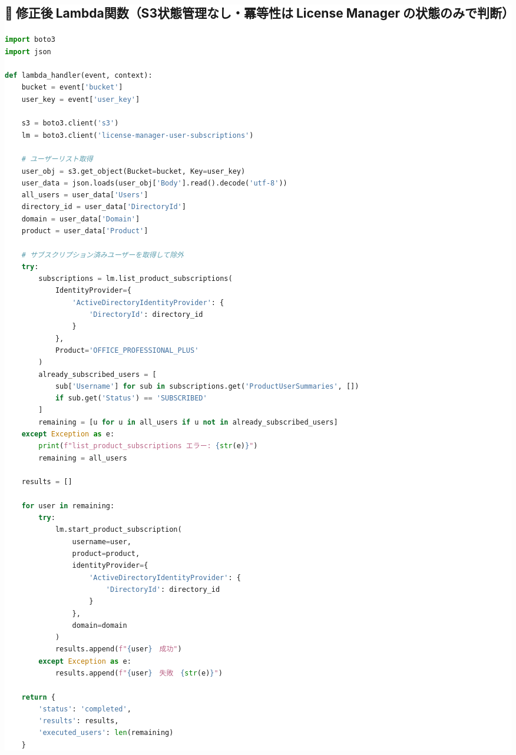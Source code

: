 
## 🔧 修正後 Lambda関数（S3状態管理なし・冪等性は License Manager の状態のみで判断）

```python
import boto3
import json

def lambda_handler(event, context):
    bucket = event['bucket']
    user_key = event['user_key']

    s3 = boto3.client('s3')
    lm = boto3.client('license-manager-user-subscriptions')

    # ユーザーリスト取得
    user_obj = s3.get_object(Bucket=bucket, Key=user_key)
    user_data = json.loads(user_obj['Body'].read().decode('utf-8'))
    all_users = user_data['Users']
    directory_id = user_data['DirectoryId']
    domain = user_data['Domain']
    product = user_data['Product']

    # サブスクリプション済みユーザーを取得して除外
    try:
        subscriptions = lm.list_product_subscriptions(
            IdentityProvider={
                'ActiveDirectoryIdentityProvider': {
                    'DirectoryId': directory_id
                }
            },
            Product='OFFICE_PROFESSIONAL_PLUS'
        )
        already_subscribed_users = [
            sub['Username'] for sub in subscriptions.get('ProductUserSummaries', [])
            if sub.get('Status') == 'SUBSCRIBED'
        ]
        remaining = [u for u in all_users if u not in already_subscribed_users]
    except Exception as e:
        print(f"list_product_subscriptions エラー: {str(e)}")
        remaining = all_users

    results = []

    for user in remaining:
        try:
            lm.start_product_subscription(
                username=user,
                product=product,
                identityProvider={
                    'ActiveDirectoryIdentityProvider': {
                        'DirectoryId': directory_id
                    }
                },
                domain=domain
            )
            results.append(f"{user}　成功")
        except Exception as e:
            results.append(f"{user}　失敗　{str(e)}")

    return {
        'status': 'completed',
        'results': results,
        'executed_users': len(remaining)
    }
```